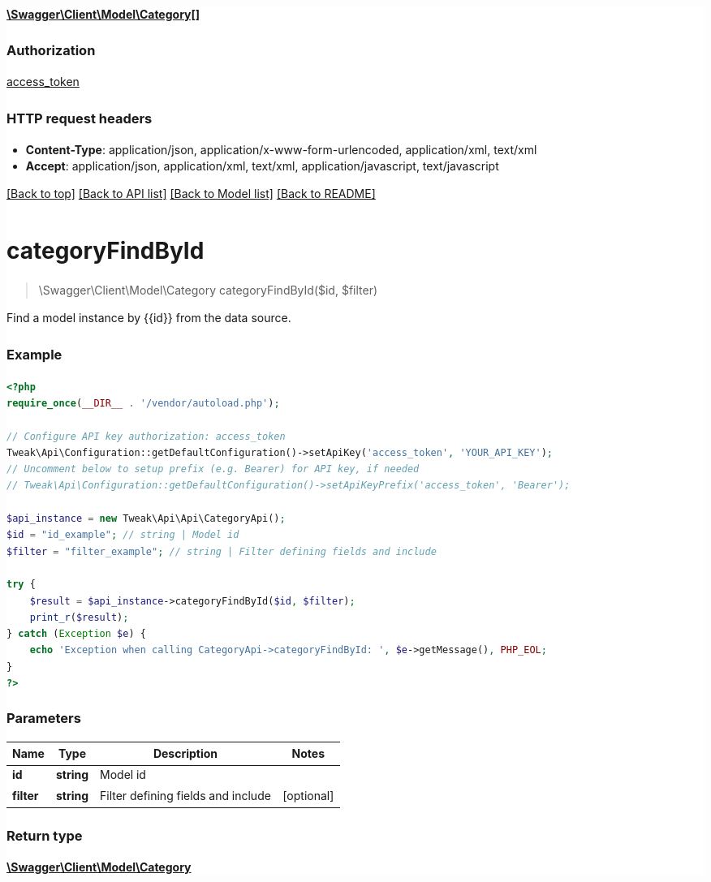 [**\Swagger\Client\Model\Category[]**](../Model/Category.md)

### Authorization

[access_token](../../README.md#access_token)

### HTTP request headers

 - **Content-Type**: application/json, application/x-www-form-urlencoded, application/xml, text/xml
 - **Accept**: application/json, application/xml, text/xml, application/javascript, text/javascript

[[Back to top]](#) [[Back to API list]](../../README.md#documentation-for-api-endpoints) [[Back to Model list]](../../README.md#documentation-for-models) [[Back to README]](../../README.md)

# **categoryFindById**
> \Swagger\Client\Model\Category categoryFindById($id, $filter)

Find a model instance by {{id}} from the data source.

### Example
```php
<?php
require_once(__DIR__ . '/vendor/autoload.php');

// Configure API key authorization: access_token
Tweak\Api\Configuration::getDefaultConfiguration()->setApiKey('access_token', 'YOUR_API_KEY');
// Uncomment below to setup prefix (e.g. Bearer) for API key, if needed
// Tweak\Api\Configuration::getDefaultConfiguration()->setApiKeyPrefix('access_token', 'Bearer');

$api_instance = new Tweak\Api\Api\CategoryApi();
$id = "id_example"; // string | Model id
$filter = "filter_example"; // string | Filter defining fields and include

try {
    $result = $api_instance->categoryFindById($id, $filter);
    print_r($result);
} catch (Exception $e) {
    echo 'Exception when calling CategoryApi->categoryFindById: ', $e->getMessage(), PHP_EOL;
}
?>
```

### Parameters

Name | Type | Description  | Notes
------------- | ------------- | ------------- | -------------
 **id** | **string**| Model id |
 **filter** | **string**| Filter defining fields and include | [optional]

### Return type

[**\Swagger\Client\Model\Category**](../Model/Category.md)
